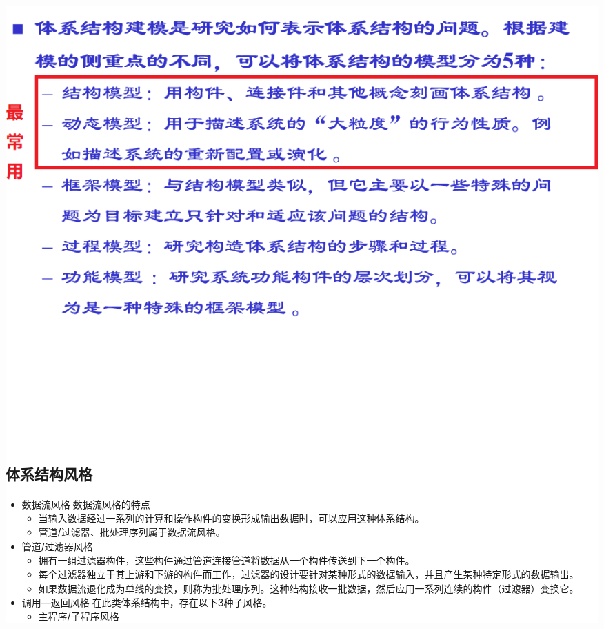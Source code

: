 ![](../images/体系结构建模.jpg)
## 体系结构风格
- 数据流风格
  数据流风格的特点
   - 当输入数据经过一系列的计算和操作构件的变换形成输出数据时，可以应用这种体系结构。
   - 管道/过滤器、批处理序列属于数据流风格。
- 管道/过滤器风格
   - 拥有一组过滤器构件，这些构件通过管道连接管道将数据从一个构件传送到下一个构件。
   - 每个过滤器独立于其上游和下游的构件而工作，过滤器的设计要针对某种形式的数据输入，并且产生某种特定形式的数据输出。
   - 如果数据流退化成为单线的变换，则称为批处理序列。这种结构接收一批数据，然后应用一系列连续的构件（过滤器）变换它。
- 调用—返回风格
  在此类体系结构中，存在以下3种子风格。
    - 主程序/子程序风格